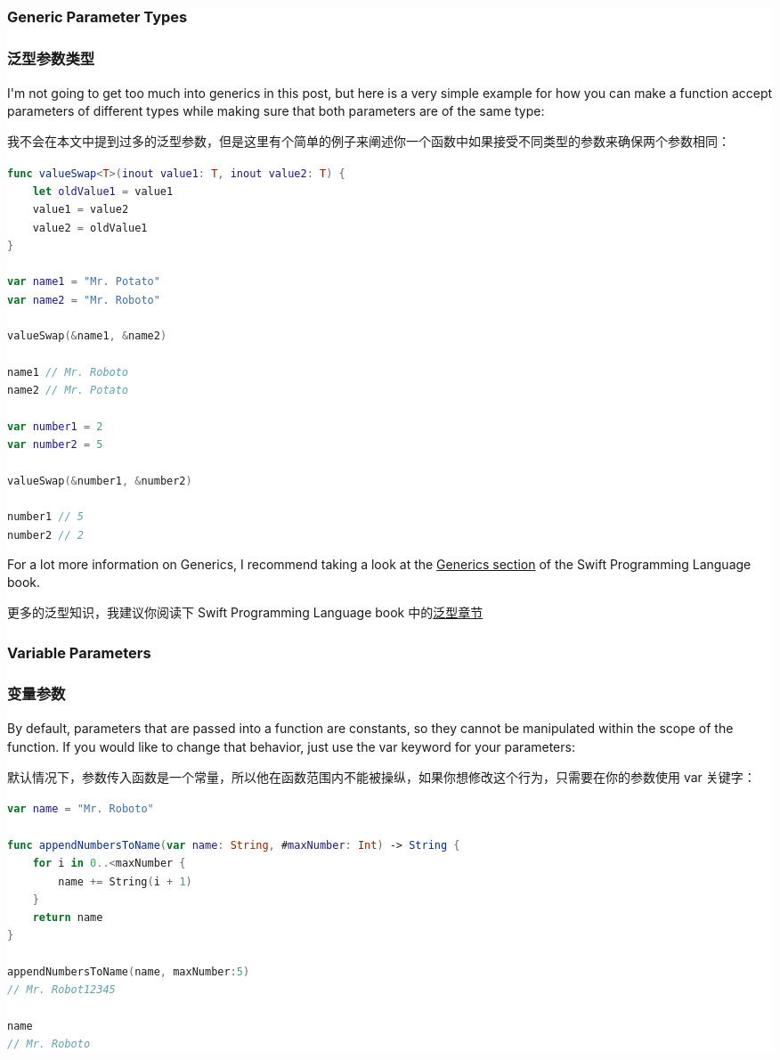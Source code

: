 
### Generic Parameter Types
### 泛型参数类型

I'm not going to get too much into generics in this post, but here is a very simple example for how you can make a function accept parameters of different types while making sure that both parameters are of the same type:

我不会在本文中提到过多的泛型参数，但是这里有个简单的例子来阐述你一个函数中如果接受不同类型的参数来确保两个参数相同：

```swift
func valueSwap<T>(inout value1: T, inout value2: T) {
    let oldValue1 = value1
    value1 = value2
    value2 = oldValue1
}

var name1 = "Mr. Potato"
var name2 = "Mr. Roboto"

valueSwap(&name1, &name2)

name1 // Mr. Roboto
name2 // Mr. Potato

var number1 = 2
var number2 = 5

valueSwap(&number1, &number2)

number1 // 5
number2 // 2
```

For a lot more information on Generics, I recommend taking a look at the [Generics section](https://developer.apple.com/library/prerelease/ios/documentation/Swift/Conceptual/Swift_Programming_Language/Generics.html) of the Swift Programming Language book. 

更多的泛型知识，我建议你阅读下 Swift Programming Language book 中的[泛型章节](https://developer.apple.com/library/prerelease/ios/documentation/Swift/Conceptual/Swift_Programming_Language/Generics.html)

### Variable Parameters
### 变量参数

By default, parameters that are passed into a function are constants, so they cannot be manipulated within the scope of the function. If you would like to change that behavior, just use the var keyword for your parameters:

默认情况下，参数传入函数是一个常量，所以他在函数范围内不能被操纵，如果你想修改这个行为，只需要在你的参数使用 var 关键字：

```swift
var name = "Mr. Roboto"

func appendNumbersToName(var name: String, #maxNumber: Int) -> String {
    for i in 0..<maxNumber {
        name += String(i + 1)
    }
    return name
}

appendNumbersToName(name, maxNumber:5)
// Mr. Robot12345

name
// Mr. Roboto
```
